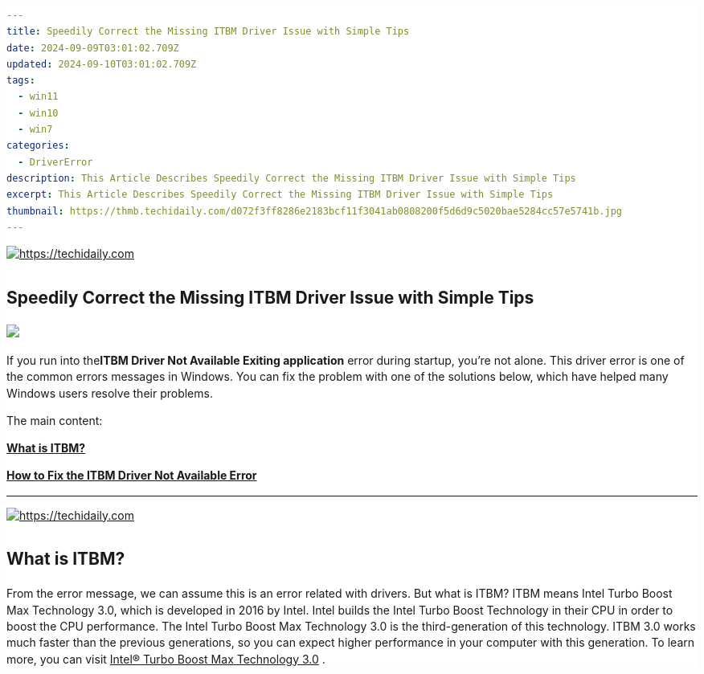 ```yaml
---
title: Speedily Correct the Missing ITBM Driver Issue with Simple Tips
date: 2024-09-09T03:01:02.709Z
updated: 2024-09-10T03:01:02.709Z
tags:
  - win11
  - win10
  - win7
categories:
  - DriverError
description: This Article Describes Speedily Correct the Missing ITBM Driver Issue with Simple Tips
excerpt: This Article Describes Speedily Correct the Missing ITBM Driver Issue with Simple Tips
thumbnail: https://thmb.techidaily.com/d072f3ff8286e2183bcf11f3041ab0808200f5d6d9c5020bae5284cc57e5741b.jpg
---
```



<a href="https://aligracehair.sjv.io/c/5597632/2135409/19272" target="_top" id="2135409">
  <img src="//a.impactradius-go.com/display-ad/19272-2135409" border="0" alt="https://techidaily.com" width="125" height="90"/>
</a>
<img height="0" width="0" src="https://aligracehair.sjv.io/i/5597632/2135409/19272" style="position:absolute;visibility:hidden;" border="0" />

## Speedily Correct the Missing ITBM Driver Issue with Simple Tips

![](https://images.drivereasy.com/wp-content/uploads/2018/11/img_5bea7fc69708c.png)

 If you run into the**ITBM Driver Not Available Exiting application** error during startup, you’re not alone. This driver error is one of the common errors messages in Windows. You can fix the problem with one of the solutions below, which have helped many Windows users resolve their problems.

The main content:

**[What is ITBM?](https://bluettieu.pxf.io/nlgoka)**

**[How to Fix the ITBM Driver Not Available Error](https://cowinaudio.pxf.io/pyx40e)**

---


<a href="https://aligracehair.sjv.io/c/5597632/2115943/19272" target="_top" id="2115943">
  <img src="//a.impactradius-go.com/display-ad/19272-2115943" border="0" alt="https://techidaily.com" width="180" height="90"/>
</a>
<img height="0" width="0" src="https://aligracehair.sjv.io/i/5597632/2115943/19272" style="position:absolute;visibility:hidden;" border="0" />

## What is ITBM?

 From the error message, we can assume this is an error related with drivers. But what is ITBM? ITBM means Intel Turbo Boost Max Technology 3.0, which is developed in 2016 by Intel. Intel builds the Intel Turbo Boost Technology in their CPU in order to boost the CPU performance. The Intel Turbo Boost Max Technology 3.0 is the third-generation of this technology. ITBM 3.0 works much faster than the previous generations, so you can expect higher performance in your computer with this generation. To learn more, you can visit [Intel® Turbo Boost Max Technology 3.0](https://www.intel.com/content/www/us/en/architecture-and-technology/turbo-boost/turbo-boost-max-technology.html) .
